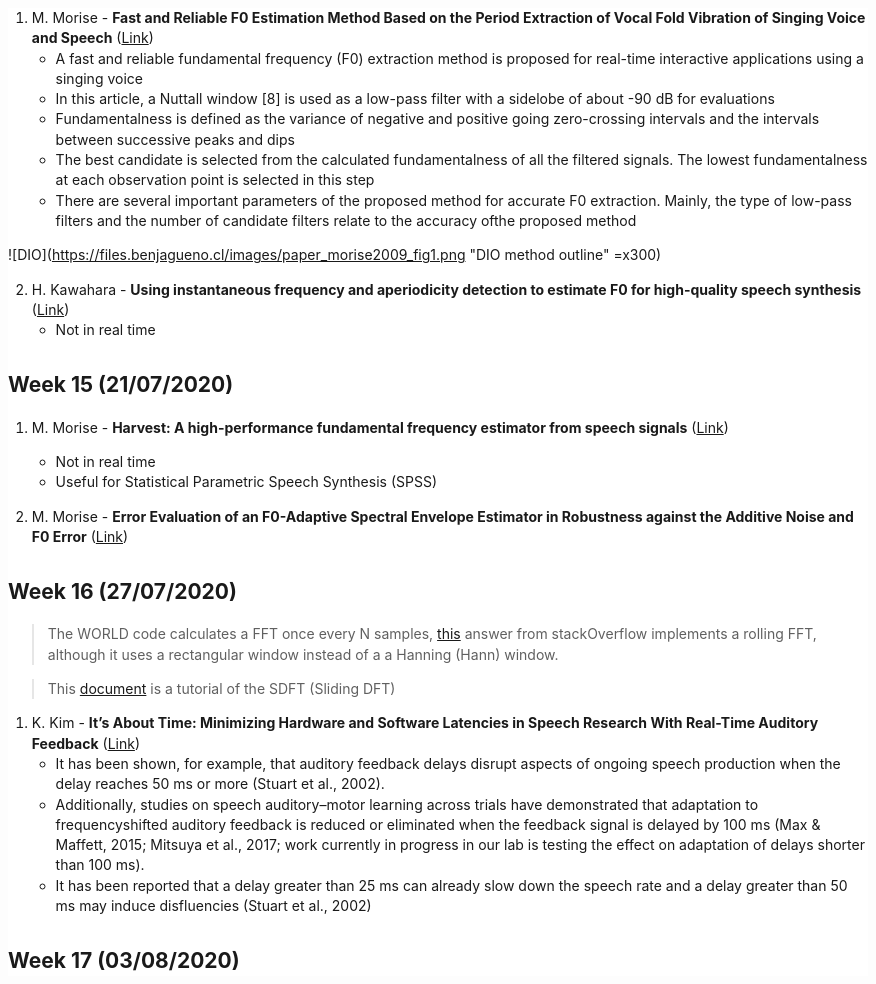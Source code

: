 1. M. Morise - **Fast and Reliable F0 Estimation Method Based on the Period Extraction of Vocal Fold Vibration of Singing Voice and Speech** ([Link](https://files.benjagueno.cl/papers/Morise2009.pdf))
    * A fast and reliable fundamental frequency (F0) extraction method is proposed for real-time interactive applications using a singing voice
    * In this article, a Nuttall window [8] is used as a low-pass filter with a sidelobe of about -90 dB for evaluations
    * Fundamentalness is defined as the variance of negative and positive going zero-crossing intervals and the intervals between successive peaks and dips
    * The best candidate is selected from the calculated fundamentalness of all the filtered signals. The lowest fundamentalness at each observation point is selected in this step
    * There are several important parameters of the proposed method for accurate F0 extraction. Mainly, the type of low-pass filters and the number of candidate filters relate to the accuracy ofthe proposed method

![DIO](https://files.benjagueno.cl/images/paper_morise2009_fig1.png "DIO method outline" =x300)

2. H. Kawahara - **Using instantaneous frequency and aperiodicity detection to estimate F0 for high-quality speech synthesis** ([Link](https://files.benjagueno.cl/papers/Kawahara2016.pdf))
    * Not in real time

## Week 15 (21/07/2020)

1. M. Morise - **Harvest: A high-performance fundamental frequency estimator from speech signals** ([Link](https://files.benjagueno.cl/papers/Morise2017.pdf))
    * Not in real time
    * Useful for Statistical Parametric Speech Synthesis (SPSS)

3. M. Morise - **Error Evaluation of an F0-Adaptive Spectral Envelope Estimator in Robustness against the Additive Noise and F0 Error** ([Link](https://files.benjagueno.cl/papers/Morise2015-2.pdf))

## Week 16 (27/07/2020)

> The WORLD code calculates a FFT once every N samples, [this](https://stackoverflow.com/questions/6663222/doing-fft-in-realtime) answer from stackOverflow implements a rolling FFT, although it uses a rectangular window instead of a a Hanning (Hann) window.

> This [document](https://www.comm.utoronto.ca/~dimitris/ece431/slidingdft.pdf) is a tutorial of the SDFT (Sliding DFT)
>
 
1. K. Kim - **It’s About Time: Minimizing Hardware and Software Latencies in Speech Research With Real-Time Auditory Feedback** ([Link](https://files.benjagueno.cl/papers/Kim2019.pdf))
    * It has been shown, for example, that auditory feedback delays disrupt aspects of ongoing speech production when the delay reaches 50 ms or more (Stuart et al., 2002).
    * Additionally, studies on speech auditory–motor learning across trials have demonstrated that adaptation to frequencyshifted auditory feedback is reduced or eliminated when the feedback signal is delayed by 100 ms (Max & Maffett, 2015; Mitsuya et al., 2017; work currently in progress in our lab is testing the effect on adaptation of delays shorter than 100 ms).
    * It has been reported that a delay greater than 25 ms can already slow down the speech rate and a delay greater than 50 ms may induce disfluencies (Stuart et al., 2002)

## Week 17 (03/08/2020)
